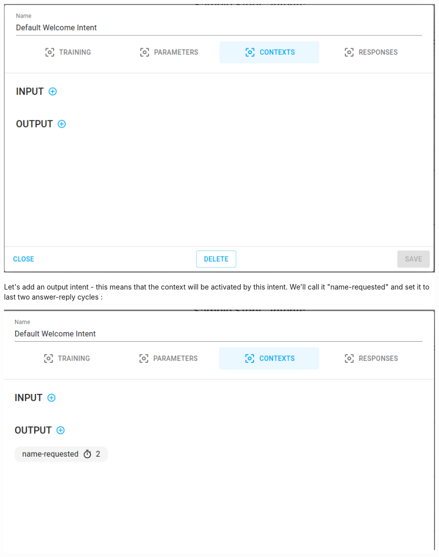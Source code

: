 ![Welcome intent context initial](welcome-intent-context-initial.png)

Let's add an output intent - this means that the context will be activated by this intent. We'll call it "name-requested" and set it to last two answer-reply cycles :

![Add context welcomg](added-context-welcome.png)
